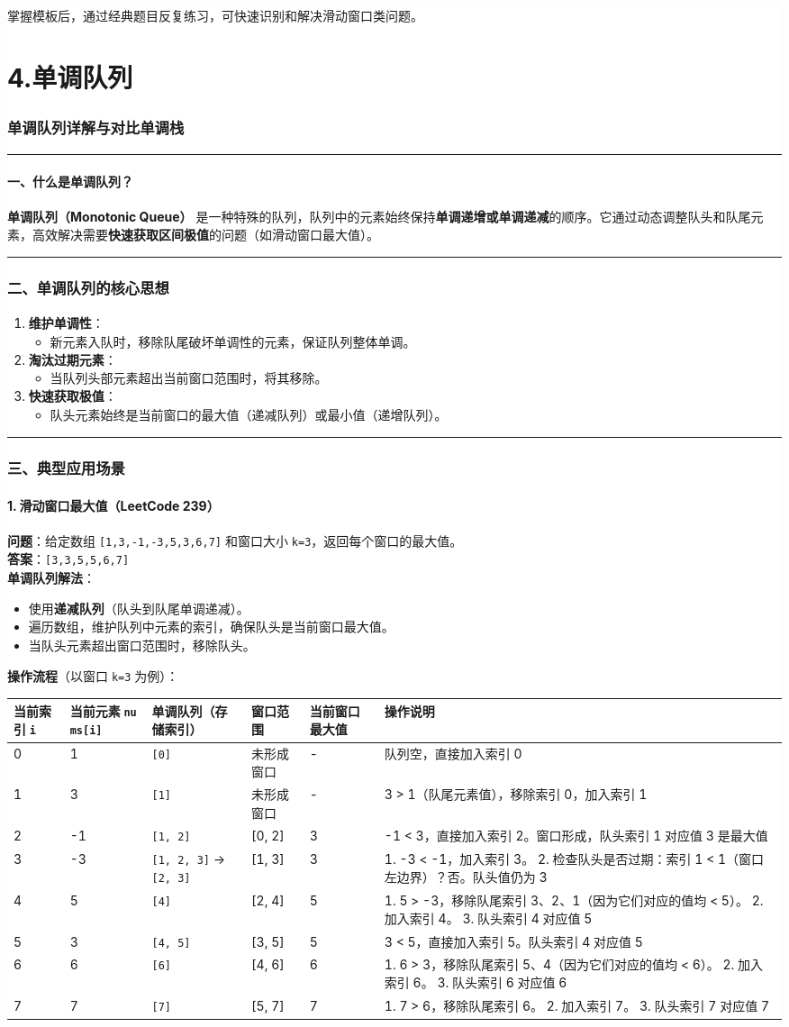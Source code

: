 掌握模板后，通过经典题目反复练习，可快速识别和解决滑动窗口类问题。





# 4.单调队列

### **单调队列详解与对比单调栈**

---

#### **一、什么是单调队列？**
**单调队列（Monotonic Queue）** 是一种特殊的队列，队列中的元素始终保持**单调递增或单调递减**的顺序。它通过动态调整队头和队尾元素，高效解决需要**快速获取区间极值**的问题（如滑动窗口最大值）。

---

### **二、单调队列的核心思想**
1. **维护单调性**：  
   - 新元素入队时，移除队尾破坏单调性的元素，保证队列整体单调。
2. **淘汰过期元素**：  
   - 当队列头部元素超出当前窗口范围时，将其移除。
3. **快速获取极值**：  
   - 队头元素始终是当前窗口的最大值（递减队列）或最小值（递增队列）。

---

### **三、典型应用场景**
#### **1. 滑动窗口最大值（LeetCode 239）**
**问题**：给定数组 `[1,3,-1,-3,5,3,6,7]` 和窗口大小 `k=3`，返回每个窗口的最大值。  
**答案**：`[3,3,5,5,6,7]`  
**单调队列解法**：  
- 使用**递减队列**（队头到队尾单调递减）。  
- 遍历数组，维护队列中元素的索引，确保队头是当前窗口最大值。  
- 当队头元素超出窗口范围时，移除队头。  

**操作流程**（以窗口 `k=3` 为例）：

| 当前索引 `i` | 当前元素 `nums[i]` | 单调队列（存储索引）   | 窗口范围   | 当前窗口最大值 | 操作说明                                                     |
| :----------- | :----------------- | :--------------------- | :--------- | :------------- | :----------------------------------------------------------- |
| 0            | 1                  | `[0]`                  | 未形成窗口 | -              | 队列空，直接加入索引 0                                       |
| 1            | 3                  | `[1]`                  | 未形成窗口 | -              | 3 > 1（队尾元素值），移除索引 0，加入索引 1                  |
| 2            | -1                 | `[1, 2]`               | [0, 2]     | 3              | -1 < 3，直接加入索引 2。窗口形成，队头索引 1 对应值 3 是最大值 |
| 3            | -3                 | `[1, 2, 3]` → `[2, 3]` | [1, 3]     | 3              | 1. -3 < -1，加入索引 3。 2. 检查队头是否过期：索引 1 < 1（窗口左边界）？否。队头值仍为 3 |
| 4            | 5                  | `[4]`                  | [2, 4]     | 5              | 1. 5 > -3，移除队尾索引 3、2、1（因为它们对应的值均 < 5）。 2. 加入索引 4。 3. 队头索引 4 对应值 5 |
| 5            | 3                  | `[4, 5]`               | [3, 5]     | 5              | 3 < 5，直接加入索引 5。队头索引 4 对应值 5                   |
| 6            | 6                  | `[6]`                  | [4, 6]     | 6              | 1. 6 > 3，移除队尾索引 5、4（因为它们对应的值均 < 6）。 2. 加入索引 6。 3. 队头索引 6 对应值 6 |
| 7            | 7                  | `[7]`                  | [5, 7]     | 7              | 1. 7 > 6，移除队尾索引 6。 2. 加入索引 7。 3. 队头索引 7 对应值 7 |
